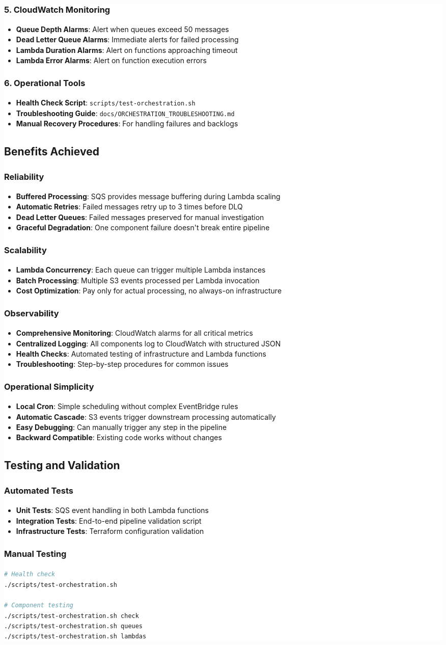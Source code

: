 ### 5. CloudWatch Monitoring
- **Queue Depth Alarms**: Alert when queues exceed 50 messages
- **Dead Letter Queue Alarms**: Immediate alerts for failed processing
- **Lambda Duration Alarms**: Alert on functions approaching timeout
- **Lambda Error Alarms**: Alert on function execution errors

### 6. Operational Tools
- **Health Check Script**: `scripts/test-orchestration.sh`
- **Troubleshooting Guide**: `docs/ORCHESTRATION_TROUBLESHOOTING.md`
- **Manual Recovery Procedures**: For handling failures and backlogs

## Benefits Achieved

### Reliability
- **Buffered Processing**: SQS provides message buffering during Lambda scaling
- **Automatic Retries**: Failed messages retry up to 3 times before DLQ
- **Dead Letter Queues**: Failed messages preserved for manual investigation
- **Graceful Degradation**: One component failure doesn't break entire pipeline

### Scalability
- **Lambda Concurrency**: Each queue can trigger multiple Lambda instances
- **Batch Processing**: Multiple S3 events processed per Lambda invocation
- **Cost Optimization**: Pay only for actual processing, no always-on infrastructure

### Observability
- **Comprehensive Monitoring**: CloudWatch alarms for all critical metrics
- **Centralized Logging**: All components log to CloudWatch with structured JSON
- **Health Checks**: Automated testing of infrastructure and Lambda functions
- **Troubleshooting**: Step-by-step procedures for common issues

### Operational Simplicity
- **Local Cron**: Simple scheduling without complex EventBridge rules
- **Automatic Cascade**: S3 events trigger downstream processing automatically
- **Easy Debugging**: Can manually trigger any step in the pipeline
- **Backward Compatible**: Existing code works without changes

## Testing and Validation

### Automated Tests
- **Unit Tests**: SQS event handling in both Lambda functions
- **Integration Tests**: End-to-end pipeline validation script
- **Infrastructure Tests**: Terraform configuration validation

### Manual Testing
```bash
# Health check
./scripts/test-orchestration.sh

# Component testing
./scripts/test-orchestration.sh check
./scripts/test-orchestration.sh queues
./scripts/test-orchestration.sh lambdas
```
